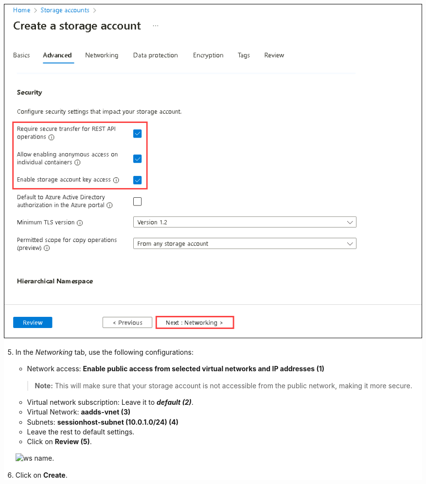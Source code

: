   ![ws name.](media/avdstore1.1.png)

5. In the _Networking_ tab, use the following configurations:

   - Network access: **Enable public access from selected virtual networks and IP addresses (1)**
     
   >**Note:** This will make sure that your storage account is not accessible from the public network, making it more secure.
   - Virtual network subscription: Leave it to ***default (2)***.
   - Virtual Network: **aadds-vnet (3)**
   - Subnets: **sessionhost-subnet (10.0.1.0/24) (4)**
   - Leave the rest to default settings.
   - Click on **Review (5)**.
     
   ![ws name.](media-2/networking.png)
     
6. Click on **Create**.
